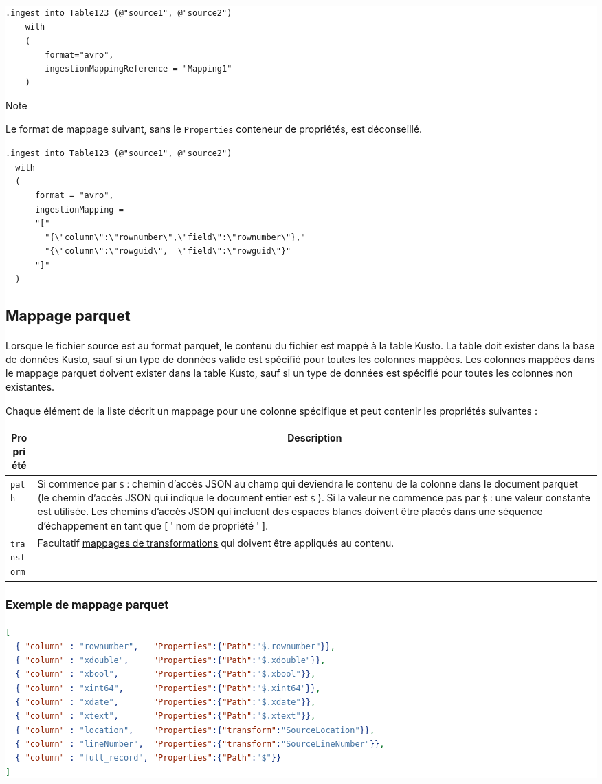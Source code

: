 ```kusto
.ingest into Table123 (@"source1", @"source2")
    with 
    (
        format="avro", 
        ingestionMappingReference = "Mapping1"
    )
```

> [!NOTE]
> Le format de mappage suivant, sans le `Properties` conteneur de propriétés, est déconseillé.

```kusto
.ingest into Table123 (@"source1", @"source2") 
  with 
  (
      format = "avro", 
      ingestionMapping = 
      "["
        "{\"column\":\"rownumber\",\"field\":\"rownumber\"},"
        "{\"column\":\"rowguid\",  \"field\":\"rowguid\"}"
      "]"
  )
```

## <a name="parquet-mapping"></a>Mappage parquet

Lorsque le fichier source est au format parquet, le contenu du fichier est mappé à la table Kusto. La table doit exister dans la base de données Kusto, sauf si un type de données valide est spécifié pour toutes les colonnes mappées. Les colonnes mappées dans le mappage parquet doivent exister dans la table Kusto, sauf si un type de données est spécifié pour toutes les colonnes non existantes.

Chaque élément de la liste décrit un mappage pour une colonne spécifique et peut contenir les propriétés suivantes :

|Propriété|Description|
|----|--|
|`path`|Si commence par `$` : chemin d’accès JSON au champ qui deviendra le contenu de la colonne dans le document parquet (le chemin d’accès JSON qui indique le document entier est `$` ). Si la valeur ne commence pas par `$` : une valeur constante est utilisée. Les chemins d’accès JSON qui incluent des espaces blancs doivent être placés dans une séquence d’échappement en tant que [ \' nom de propriété \' ]. |
|`transform`|Facultatif [mappages de transformations](#mapping-transformations) qui doivent être appliqués au contenu.


### <a name="example-of-the-parquet-mapping"></a>Exemple de mappage parquet

```json
[
  { "column" : "rownumber",   "Properties":{"Path":"$.rownumber"}}, 
  { "column" : "xdouble",     "Properties":{"Path":"$.xdouble"}}, 
  { "column" : "xbool",       "Properties":{"Path":"$.xbool"}}, 
  { "column" : "xint64",      "Properties":{"Path":"$.xint64"}}, 
  { "column" : "xdate",       "Properties":{"Path":"$.xdate"}}, 
  { "column" : "xtext",       "Properties":{"Path":"$.xtext"}}, 
  { "column" : "location",    "Properties":{"transform":"SourceLocation"}}, 
  { "column" : "lineNumber",  "Properties":{"transform":"SourceLineNumber"}}, 
  { "column" : "full_record", "Properties":{"Path":"$"}}
]
```      
